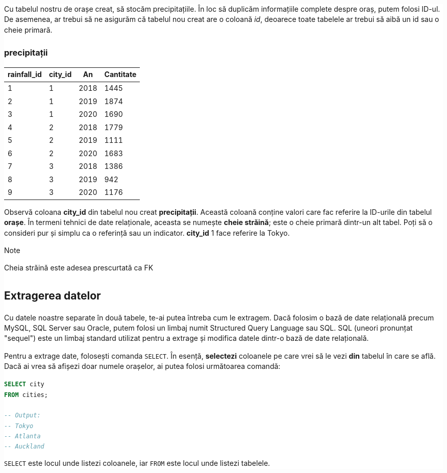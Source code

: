 Cu tabelul nostru de orașe creat, să stocăm precipitațiile. În loc să duplicăm informațiile complete despre oraș, putem folosi ID-ul. De asemenea, ar trebui să ne asigurăm că tabelul nou creat are o coloană *id*, deoarece toate tabelele ar trebui să aibă un id sau o cheie primară.

### precipitații

| rainfall_id | city_id | An   | Cantitate |
| ----------- | ------- | ---- | --------- |
| 1           | 1       | 2018 | 1445      |
| 2           | 1       | 2019 | 1874      |
| 3           | 1       | 2020 | 1690      |
| 4           | 2       | 2018 | 1779      |
| 5           | 2       | 2019 | 1111      |
| 6           | 2       | 2020 | 1683      |
| 7           | 3       | 2018 | 1386      |
| 8           | 3       | 2019 | 942       |
| 9           | 3       | 2020 | 1176      |

Observă coloana **city_id** din tabelul nou creat **precipitații**. Această coloană conține valori care fac referire la ID-urile din tabelul **orașe**. În termeni tehnici de date relaționale, aceasta se numește **cheie străină**; este o cheie primară dintr-un alt tabel. Poți să o consideri pur și simplu ca o referință sau un indicator. **city_id** 1 face referire la Tokyo.

> [!NOTE] 
> Cheia străină este adesea prescurtată ca FK

## Extragerea datelor

Cu datele noastre separate în două tabele, te-ai putea întreba cum le extragem. Dacă folosim o bază de date relațională precum MySQL, SQL Server sau Oracle, putem folosi un limbaj numit Structured Query Language sau SQL. SQL (uneori pronunțat "sequel") este un limbaj standard utilizat pentru a extrage și modifica datele dintr-o bază de date relațională.

Pentru a extrage date, folosești comanda `SELECT`. În esență, **selectezi** coloanele pe care vrei să le vezi **din** tabelul în care se află. Dacă ai vrea să afișezi doar numele orașelor, ai putea folosi următoarea comandă:

```sql
SELECT city
FROM cities;

-- Output:
-- Tokyo
-- Atlanta
-- Auckland
```

`SELECT` este locul unde listezi coloanele, iar `FROM` este locul unde listezi tabelele.
